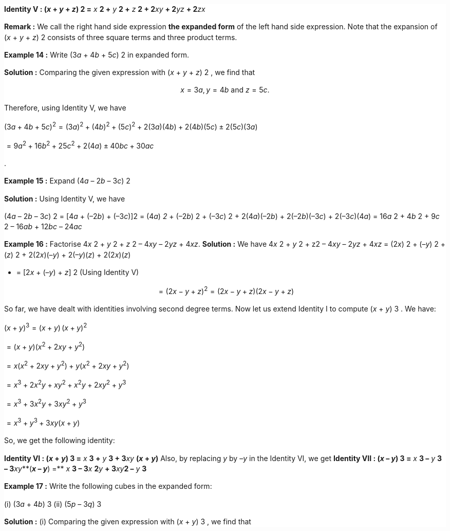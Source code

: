 **Identity V : (***x* **+** *y* **+** *z***) 2 =** *x* **2 +** *y* **2 +** *z* **2 + 2***xy* **+ 2***yz* **+ 2***zx*

**Remark :** We call the right hand side expression **the expanded form** of the left hand side expression. Note that the expansion of (*x* + *y* + *z*) 2 consists of three square terms and three product terms.

**Example 14 :** Write (3*a* + 4*b* + 5*c*) 2 in expanded form.

**Solution :** Comparing the given expression with (*x* + *y* + *z*) 2 , we find that

$$x=3a,y=4b{\mathrm{~and~}}z=5c.$$

Therefore, using Identity V, we have

$(3a+4b+5c)^{2}=(3a)^{2}+(4b)^{2}+(5c)^{2}+2(3a)(4b)+2(4b)(5c)\pm2(5c)(3a)$  
  
$=9a^{2}+16b^{2}+25c^{2}+2(4a)\pm40bc+30ac$

.

**Example 15 :** Expand (4*a* – 2*b* – 3*c*) 2

**Solution :** Using Identity V, we have

(4*a* – 2*b* – 3*c*) 2 = [4*a* + (–2*b*) + (–3*c*)]2 = (4*a*) *2* + (–2*b*) 2 + (–3*c*) 2 + 2(4*a*)(–2*b*) + 2(–2*b*)(–3*c*) + 2(–3*c*)(4*a*) = 16*a* 2 + 4*b* 2 + 9*c* 2 – 16*ab* + 12*bc* – 24*ac*

**Example 16 :** Factorise 4*x* 2 + *y* 2 + *z* 2 – 4*xy* – 2*yz* + 4*xz*. **Solution :** We have 4*x* 2 + *y* 2 + z2 – 4*xy* – 2*yz* + 4*xz* = (2*x*) 2 + (–*y*) 2 + (*z*) 2 + 2(2*x*)(–*y*) + 2(–*y*)(*z*) + 2(2*x*)(*z*)

- = [2*x* + (–*y*) + *z*] 2 (Using Identity V)

$$=(2x-y+z)^{2}=(2x-y+z)(2x-y+z)$$

So far, we have dealt with identities involving second degree terms. Now let us extend Identity I to compute (*x* + *y*) 3 . We have:

$(x+y)^{3}=(x+y)\,(x+y)^{2}$  
  
$=(x+y)(x^{2}+2xy+y^{2})$  
  
$=x(x^{2}+2xy+y^{2})+y(x^{2}+2xy+y^{2})$  
  
$=x^{3}+2x^{2}y+xy^{2}+x^{2}y+2xy^{2}+y^{3}$  
  
$=x^{3}+3x^{2}y+3xy^{2}+y^{3}$  
  
$=x^{3}+y^{3}+3xy(x+y)$

So, we get the following identity:

**Identity VI : (***x* **+** *y***) 3 =** *x* **3 +** *y* **3 + 3***xy* **(***x* **+** *y***)** Also, by replacing *y* by –*y* in the Identity VI, we get **Identity VII : (***x* **–** *y***) 3 =** *x* **3 –** *y* **3 – 3***xy***(***x* **–** *y***) =** *x* **3 – 3***x* **2***y* **+ 3***xy***2 –** *y* **3**

**Example 17 :** Write the following cubes in the expanded form:

(i) (3*a* + 4*b*) 3 (ii) (5*p* – 3*q*) 3

**Solution :** (i) Comparing the given expression with (*x* + *y*) 3 , we find that
